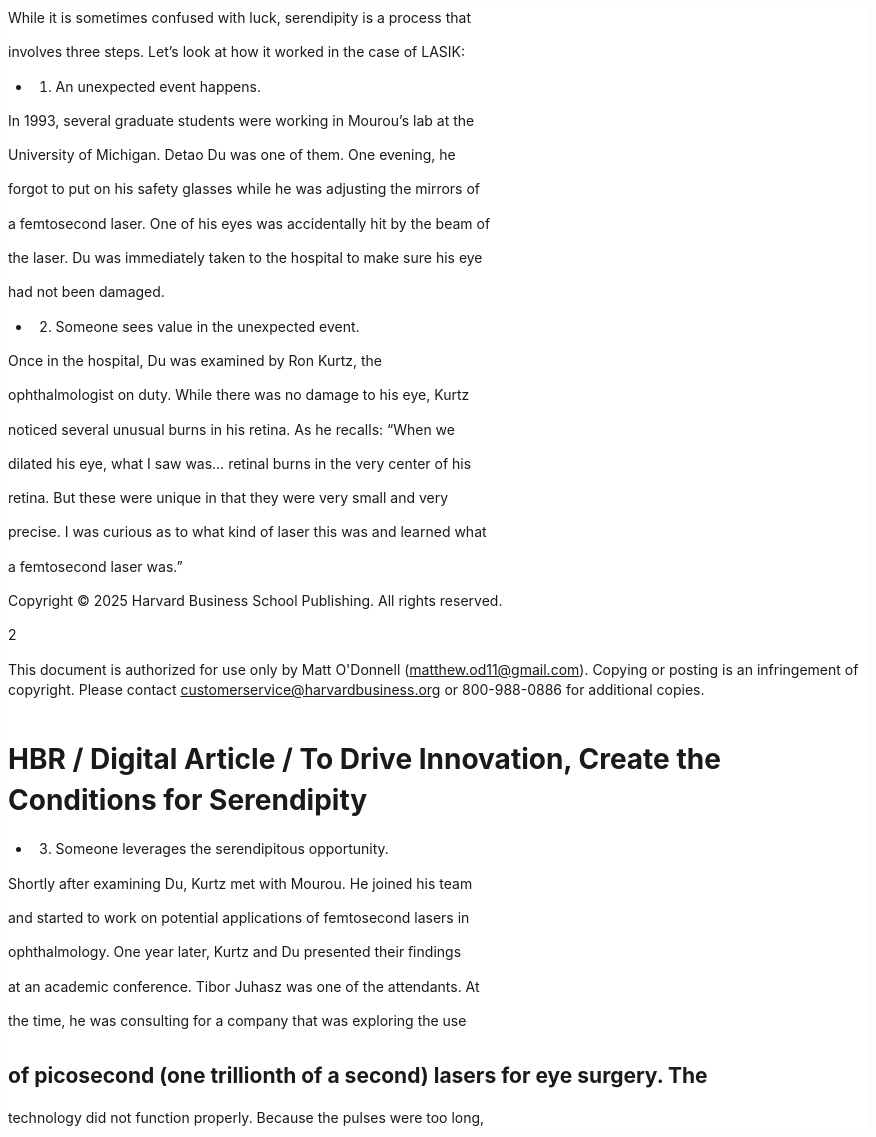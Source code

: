 While it is sometimes confused with luck, serendipity is a process that

involves three steps. Let’s look at how it worked in the case of LASIK:

- 1. An unexpected event happens.

In 1993, several graduate students were working in Mourou’s lab at the

University of Michigan. Detao Du was one of them. One evening, he

forgot to put on his safety glasses while he was adjusting the mirrors of

a femtosecond laser. One of his eyes was accidentally hit by the beam of

the laser. Du was immediately taken to the hospital to make sure his eye

had not been damaged.

- 2. Someone sees value in the unexpected event.

Once in the hospital, Du was examined by Ron Kurtz, the

ophthalmologist on duty. While there was no damage to his eye, Kurtz

noticed several unusual burns in his retina. As he recalls: “When we

dilated his eye, what I saw was… retinal burns in the very center of his

retina. But these were unique in that they were very small and very

precise. I was curious as to what kind of laser this was and learned what

a femtosecond laser was.”

Copyright © 2025 Harvard Business School Publishing. All rights reserved.

2

This document is authorized for use only by Matt O'Donnell (matthew.od11@gmail.com). Copying or posting is an infringement of copyright. Please contact customerservice@harvardbusiness.org or 800-988-0886 for additional copies.

# HBR / Digital Article / To Drive Innovation, Create the Conditions for Serendipity

- 3. Someone leverages the serendipitous opportunity.

Shortly after examining Du, Kurtz met with Mourou. He joined his team

and started to work on potential applications of femtosecond lasers in

ophthalmology. One year later, Kurtz and Du presented their ﬁndings

at an academic conference. Tibor Juhasz was one of the attendants. At

the time, he was consulting for a company that was exploring the use

## of picosecond (one trillionth of a second) lasers for eye surgery. The

technology did not function properly. Because the pulses were too long,
